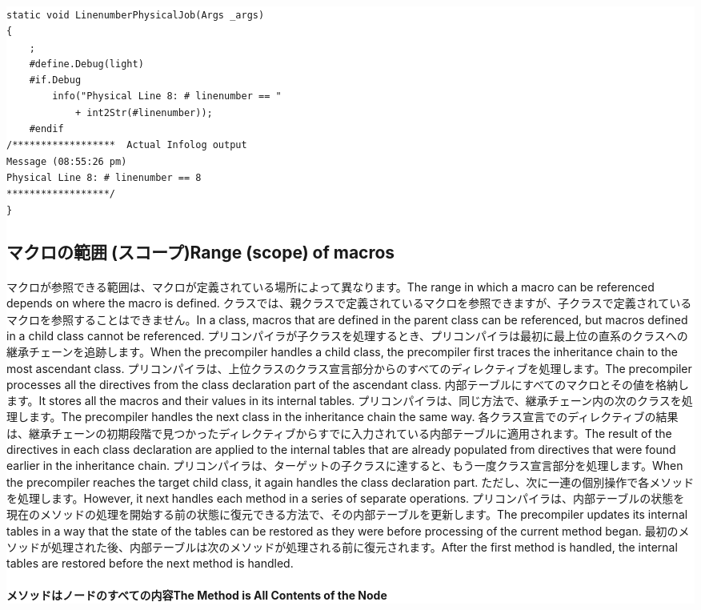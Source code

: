 ```xpp
static void LinenumberPhysicalJob(Args _args)
{
    ;
    #define.Debug(light)
    #if.Debug
        info("Physical Line 8: # linenumber == "
            + int2Str(#linenumber));
    #endif
/******************  Actual Infolog output
Message (08:55:26 pm)
Physical Line 8: # linenumber == 8
******************/
}
```

## <a name="range-scope-of-macros"></a><span data-ttu-id="829f4-318">マクロの範囲 (スコープ)</span><span class="sxs-lookup"><span data-stu-id="829f4-318">Range (scope) of macros</span></span>
<span data-ttu-id="829f4-319">マクロが参照できる範囲は、マクロが定義されている場所によって異なります。</span><span class="sxs-lookup"><span data-stu-id="829f4-319">The range in which a macro can be referenced depends on where the macro is defined.</span></span> <span data-ttu-id="829f4-320">クラスでは、親クラスで定義されているマクロを参照できますが、子クラスで定義されているマクロを参照することはできません。</span><span class="sxs-lookup"><span data-stu-id="829f4-320">In a class, macros that are defined in the parent class can be referenced, but macros defined in a child class cannot be referenced.</span></span> <span data-ttu-id="829f4-321">プリコンパイラが子クラスを処理するとき、プリコンパイラは最初に最上位の直系のクラスへの継承チェーンを追跡します。</span><span class="sxs-lookup"><span data-stu-id="829f4-321">When the precompiler handles a child class, the precompiler first traces the inheritance chain to the most ascendant class.</span></span> <span data-ttu-id="829f4-322">プリコンパイラは、上位クラスのクラス宣言部分からのすべてのディレクティブを処理します。</span><span class="sxs-lookup"><span data-stu-id="829f4-322">The precompiler processes all the directives from the class declaration part of the ascendant class.</span></span> <span data-ttu-id="829f4-323">内部テーブルにすべてのマクロとその値を格納します。</span><span class="sxs-lookup"><span data-stu-id="829f4-323">It stores all the macros and their values in its internal tables.</span></span> <span data-ttu-id="829f4-324">プリコンパイラは、同じ方法で、継承チェーン内の次のクラスを処理します。</span><span class="sxs-lookup"><span data-stu-id="829f4-324">The precompiler handles the next class in the inheritance chain the same way.</span></span> <span data-ttu-id="829f4-325">各クラス宣言でのディレクティブの結果は、継承チェーンの初期段階で見つかったディレクティブからすでに入力されている内部テーブルに適用されます。</span><span class="sxs-lookup"><span data-stu-id="829f4-325">The result of the directives in each class declaration are applied to the internal tables that are already populated from directives that were found earlier in the inheritance chain.</span></span> <span data-ttu-id="829f4-326">プリコンパイラは、ターゲットの子クラスに達すると、もう一度クラス宣言部分を処理します。</span><span class="sxs-lookup"><span data-stu-id="829f4-326">When the precompiler reaches the target child class, it again handles the class declaration part.</span></span> <span data-ttu-id="829f4-327">ただし、次に一連の個別操作で各メソッドを処理します。</span><span class="sxs-lookup"><span data-stu-id="829f4-327">However, it next handles each method in a series of separate operations.</span></span> <span data-ttu-id="829f4-328">プリコンパイラは、内部テーブルの状態を現在のメソッドの処理を開始する前の状態に復元できる方法で、その内部テーブルを更新します。</span><span class="sxs-lookup"><span data-stu-id="829f4-328">The precompiler updates its internal tables in a way that the state of the tables can be restored as they were before processing of the current method began.</span></span> <span data-ttu-id="829f4-329">最初のメソッドが処理された後、内部テーブルは次のメソッドが処理される前に復元されます。</span><span class="sxs-lookup"><span data-stu-id="829f4-329">After the first method is handled, the internal tables are restored before the next method is handled.</span></span>

#### <a name="the-method-is-all-contents-of-the-node"></a><span data-ttu-id="829f4-330">メソッドはノードのすべての内容</span><span class="sxs-lookup"><span data-stu-id="829f4-330">The Method is All Contents of the Node</span></span>
